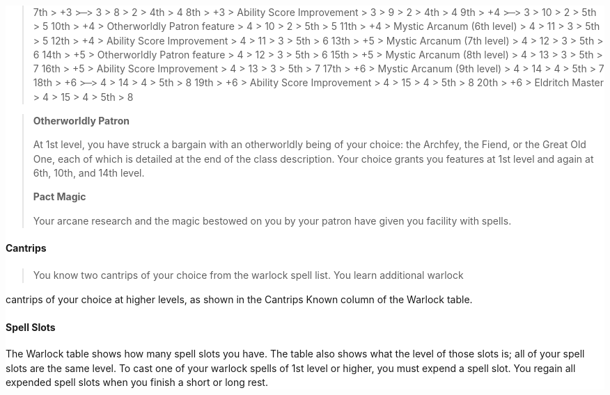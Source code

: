   > 7th         > +3                      > ̶                                  > 3                    > 8                  > 2                 > 4th              > 4
  > 8th         > +3                      > Ability Score Improvement         > 3                    > 9                  > 2                 > 4th              > 4
  > 9th         > +4                      > ̶                                  > 3                    > 10                 > 2                 > 5th              > 5
  > 10th        > +4                      > Otherworldly Patron feature       > 4                    > 10                 > 2                 > 5th              > 5
  > 11th        > +4                      > Mystic Arcanum (6th level)        > 4                    > 11                 > 3                 > 5th              > 5
  > 12th        > +4                      > Ability Score Improvement         > 4                    > 11                 > 3                 > 5th              > 6
  > 13th        > +5                      > Mystic Arcanum (7th level)        > 4                    > 12                 > 3                 > 5th              > 6
  > 14th        > +5                      > Otherworldly Patron feature       > 4                    > 12                 > 3                 > 5th              > 6
  > 15th        > +5                      > Mystic Arcanum (8th level)        > 4                    > 13                 > 3                 > 5th              > 7
  > 16th        > +5                      > Ability Score Improvement         > 4                    > 13                 > 3                 > 5th              > 7
  > 17th        > +6                      > Mystic Arcanum (9th level)        > 4                    > 14                 > 4                 > 5th              > 7
  > 18th        > +6                      > ̶                                  > 4                    > 14                 > 4                 > 5th              > 8
  > 19th        > +6                      > Ability Score Improvement         > 4                    > 15                 > 4                 > 5th              > 8
  > 20th        > +6                      > Eldritch Master                   > 4                    > 15                 > 4                 > 5th              > 8

> **Otherworldly Patron**
>
> At 1st level, you have struck a bargain with an otherworldly being of
> your choice: the Archfey, the Fiend, or the Great Old One, each of
> which is detailed at the end of the class description. Your choice
> grants you features at 1st level and again at 6th, 10th, and 14th
> level.
>
> **Pact Magic**
>
> Your arcane research and the magic bestowed on you by your patron have
> given you facility with spells.

#### Cantrips

> You know two cantrips of your choice from the warlock spell list. You
> learn additional warlock

cantrips of your choice at higher levels, as shown in the Cantrips Known
column of the Warlock table.

#### Spell Slots

The Warlock table shows how many spell slots you have. The table also
shows what the level of those slots is; all of your spell slots are the
same level. To cast one of your warlock spells of 1st level or higher,
you must expend a spell slot. You regain all expended spell slots when
you finish a short or long rest.
